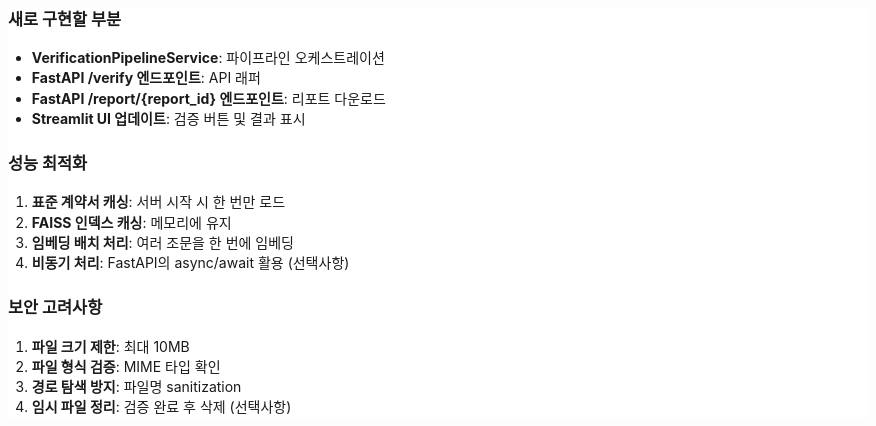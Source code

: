 ### 새로 구현할 부분

- **VerificationPipelineService**: 파이프라인 오케스트레이션
- **FastAPI /verify 엔드포인트**: API 래퍼
- **FastAPI /report/{report_id} 엔드포인트**: 리포트 다운로드
- **Streamlit UI 업데이트**: 검증 버튼 및 결과 표시

### 성능 최적화

1. **표준 계약서 캐싱**: 서버 시작 시 한 번만 로드
2. **FAISS 인덱스 캐싱**: 메모리에 유지
3. **임베딩 배치 처리**: 여러 조문을 한 번에 임베딩
4. **비동기 처리**: FastAPI의 async/await 활용 (선택사항)

### 보안 고려사항

1. **파일 크기 제한**: 최대 10MB
2. **파일 형식 검증**: MIME 타입 확인
3. **경로 탐색 방지**: 파일명 sanitization
4. **임시 파일 정리**: 검증 완료 후 삭제 (선택사항)

